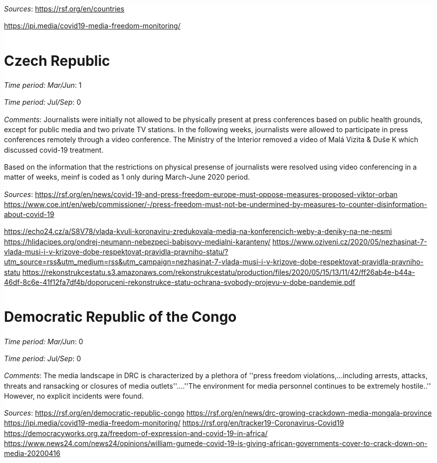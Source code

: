 *Sources*:
 https://rsf.org/en/countries


https://ipi.media/covid19-media-freedom-monitoring/



# Czech Republic 
*Time period: Mar/Jun*: 1

 
*Time period: Jul/Sep*: 0

 

*Comments*:
 Journalists were initially not allowed to be physically present at press conferences based on public health grounds, except for public media and two private TV stations. In the following weeks, journalists were allowed to participate in press conferences remotely through a video conference. The Ministry of the Interior removed a video of Malá Vizita & Duše K which discussed covid-19 treatment. 

Based on the information that the restrictions on physical presense of journalists were resolved using video conferencing in a matter of weeks, meinf is coded as 1 only during March-June 2020 period. 

*Sources*:
 https://rsf.org/en/news/covid-19-and-press-freedom-europe-must-oppose-measures-proposed-viktor-orban
https://www.coe.int/en/web/commissioner/-/press-freedom-must-not-be-undermined-by-measures-to-counter-disinformation-about-covid-19

https://echo24.cz/a/S8V78/vlada-kvuli-koronaviru-zredukovala-media-na-konferencich-weby-a-deniky-na-ne-nesmi
https://hlidacipes.org/ondrej-neumann-nebezpeci-babisovy-medialni-karanteny/
https://www.oziveni.cz/2020/05/nezhasinat-7-vlada-musi-i-v-krizove-dobe-respektovat-pravidla-pravniho-statu/?utm_source=rss&utm_medium=rss&utm_campaign=nezhasinat-7-vlada-musi-i-v-krizove-dobe-respektovat-pravidla-pravniho-statu
https://rekonstrukcestatu.s3.amazonaws.com/rekonstrukcestatu/production/files/2020/05/15/13/11/42/ff26ab4e-b44a-46df-8c6e-41f12fa7df4b/doporuceni-rekonstrukce-statu-ochrana-svobody-projevu-v-dobe-pandemie.pdf



# Democratic Republic of the Congo 
*Time period: Mar/Jun*: 0

 
*Time period: Jul/Sep*: 0

 

*Comments*:
 The media landscape in DRC is characterized by a plethora of ''press freedom violations,...including arrests, attacks, threats and ransacking or closures of media outlets''....''The environment for media personnel continues to be extremely hostile..''
However, no explicit incidents were found. 

*Sources*:
 https://rsf.org/en/democratic-republic-congo
https://rsf.org/en/news/drc-growing-crackdown-media-mongala-province
https://ipi.media/covid19-media-freedom-monitoring/
https://rsf.org/en/tracker19-Coronavirus-Covid19
https://democracyworks.org.za/freedom-of-expression-and-covid-19-in-africa/
https://www.news24.com/news24/opinions/william-gumede-covid-19-is-giving-african-governments-cover-to-crack-down-on-media-20200416
